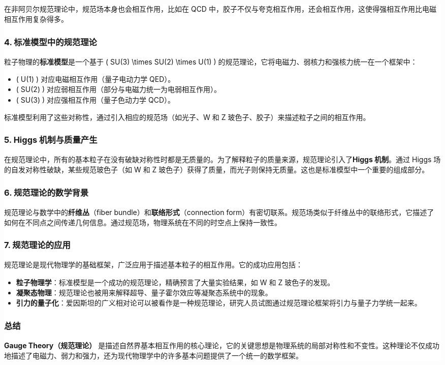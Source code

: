在非阿贝尔规范理论中，规范场本身也会相互作用，比如在 QCD 中，胶子不仅与夸克相互作用，还会相互作用，这使得强相互作用比电磁相互作用复杂得多。

### 4. **标准模型中的规范理论**
粒子物理的**标准模型**是一个基于 \( SU(3) \times SU(2) \times U(1) \) 的规范理论，它将电磁力、弱核力和强核力统一在一个框架中：
- \( U(1) \) 对应电磁相互作用（量子电动力学 QED）。
- \( SU(2) \) 对应弱相互作用（部分与电磁力统一为电弱相互作用）。
- \( SU(3) \) 对应强相互作用（量子色动力学 QCD）。

标准模型利用了这些对称性，通过引入相应的规范场（如光子、W 和 Z 玻色子、胶子）来描述粒子之间的相互作用。

### 5. **Higgs 机制与质量产生**
在规范理论中，所有的基本粒子在没有破缺对称性时都是无质量的。为了解释粒子的质量来源，规范理论引入了**Higgs 机制**。通过 Higgs 场的自发对称性破缺，某些规范玻色子（如 W 和 Z 玻色子）获得了质量，而光子则保持无质量。这也是标准模型中一个重要的组成部分。

### 6. **规范理论的数学背景**
规范理论与数学中的**纤维丛**（fiber bundle）和**联络形式**（connection form）有密切联系。规范场类似于纤维丛中的联络形式，它描述了如何在不同点之间传递几何信息。通过规范场，物理系统在不同的时空点上保持一致性。

### 7. **规范理论的应用**
规范理论是现代物理学的基础框架，广泛应用于描述基本粒子的相互作用。它的成功应用包括：
- **粒子物理学**：标准模型是一个成功的规范理论，精确预言了大量实验结果，如 W 和 Z 玻色子的发现。
- **凝聚态物理**：规范理论也被用来解释超导、量子霍尔效应等凝聚态系统中的现象。
- **引力的量子化**：爱因斯坦的广义相对论可以被看作是一种规范理论，研究人员试图通过规范理论框架将引力与量子力学统一起来。

### 总结
**Gauge Theory（规范理论）** 是描述自然界基本相互作用的核心理论，它的关键思想是物理系统的局部对称性和不变性。这种理论不仅成功地描述了电磁力、弱力和强力，还为现代物理学中的许多基本问题提供了一个统一的数学框架。